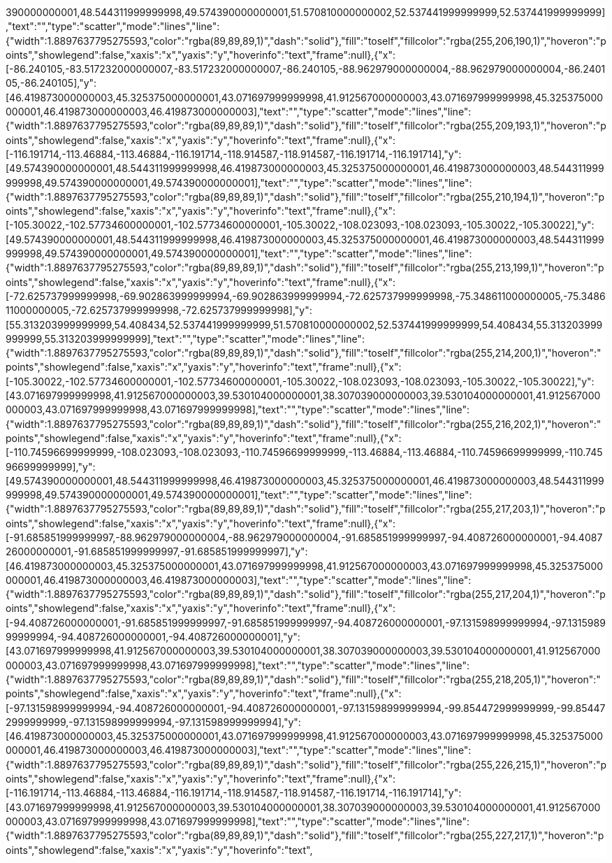 390000000001,48.544311999999998,49.574390000000001,51.570810000000002,52.537441999999999,52.537441999999999],"text":"","type":"scatter","mode":"lines","line":{"width":1.8897637795275593,"color":"rgba(89,89,89,1)","dash":"solid"},"fill":"toself","fillcolor":"rgba(255,206,190,1)","hoveron":"points","showlegend":false,"xaxis":"x","yaxis":"y","hoverinfo":"text","frame":null},{"x":[-86.240105,-83.517232000000007,-83.517232000000007,-86.240105,-88.962979000000004,-88.962979000000004,-86.240105,-86.240105],"y":[46.419873000000003,45.325375000000001,43.071697999999998,41.912567000000003,43.071697999999998,45.325375000000001,46.419873000000003,46.419873000000003],"text":"","type":"scatter","mode":"lines","line":{"width":1.8897637795275593,"color":"rgba(89,89,89,1)","dash":"solid"},"fill":"toself","fillcolor":"rgba(255,209,193,1)","hoveron":"points","showlegend":false,"xaxis":"x","yaxis":"y","hoverinfo":"text","frame":null},{"x":[-116.191714,-113.46884,-113.46884,-116.191714,-118.914587,-118.914587,-116.191714,-116.191714],"y":[49.574390000000001,48.544311999999998,46.419873000000003,45.325375000000001,46.419873000000003,48.544311999999998,49.574390000000001,49.574390000000001],"text":"","type":"scatter","mode":"lines","line":{"width":1.8897637795275593,"color":"rgba(89,89,89,1)","dash":"solid"},"fill":"toself","fillcolor":"rgba(255,210,194,1)","hoveron":"points","showlegend":false,"xaxis":"x","yaxis":"y","hoverinfo":"text","frame":null},{"x":[-105.30022,-102.57734600000001,-102.57734600000001,-105.30022,-108.023093,-108.023093,-105.30022,-105.30022],"y":[49.574390000000001,48.544311999999998,46.419873000000003,45.325375000000001,46.419873000000003,48.544311999999998,49.574390000000001,49.574390000000001],"text":"","type":"scatter","mode":"lines","line":{"width":1.8897637795275593,"color":"rgba(89,89,89,1)","dash":"solid"},"fill":"toself","fillcolor":"rgba(255,213,199,1)","hoveron":"points","showlegend":false,"xaxis":"x","yaxis":"y","hoverinfo":"text","frame":null},{"x":[-72.625737999999998,-69.902863999999994,-69.902863999999994,-72.625737999999998,-75.348611000000005,-75.348611000000005,-72.625737999999998,-72.625737999999998],"y":[55.313203999999999,54.408434,52.537441999999999,51.570810000000002,52.537441999999999,54.408434,55.313203999999999,55.313203999999999],"text":"","type":"scatter","mode":"lines","line":{"width":1.8897637795275593,"color":"rgba(89,89,89,1)","dash":"solid"},"fill":"toself","fillcolor":"rgba(255,214,200,1)","hoveron":"points","showlegend":false,"xaxis":"x","yaxis":"y","hoverinfo":"text","frame":null},{"x":[-105.30022,-102.57734600000001,-102.57734600000001,-105.30022,-108.023093,-108.023093,-105.30022,-105.30022],"y":[43.071697999999998,41.912567000000003,39.530104000000001,38.307039000000003,39.530104000000001,41.912567000000003,43.071697999999998,43.071697999999998],"text":"","type":"scatter","mode":"lines","line":{"width":1.8897637795275593,"color":"rgba(89,89,89,1)","dash":"solid"},"fill":"toself","fillcolor":"rgba(255,216,202,1)","hoveron":"points","showlegend":false,"xaxis":"x","yaxis":"y","hoverinfo":"text","frame":null},{"x":[-110.74596699999999,-108.023093,-108.023093,-110.74596699999999,-113.46884,-113.46884,-110.74596699999999,-110.74596699999999],"y":[49.574390000000001,48.544311999999998,46.419873000000003,45.325375000000001,46.419873000000003,48.544311999999998,49.574390000000001,49.574390000000001],"text":"","type":"scatter","mode":"lines","line":{"width":1.8897637795275593,"color":"rgba(89,89,89,1)","dash":"solid"},"fill":"toself","fillcolor":"rgba(255,217,203,1)","hoveron":"points","showlegend":false,"xaxis":"x","yaxis":"y","hoverinfo":"text","frame":null},{"x":[-91.685851999999997,-88.962979000000004,-88.962979000000004,-91.685851999999997,-94.408726000000001,-94.408726000000001,-91.685851999999997,-91.685851999999997],"y":[46.419873000000003,45.325375000000001,43.071697999999998,41.912567000000003,43.071697999999998,45.325375000000001,46.419873000000003,46.419873000000003],"text":"","type":"scatter","mode":"lines","line":{"width":1.8897637795275593,"color":"rgba(89,89,89,1)","dash":"solid"},"fill":"toself","fillcolor":"rgba(255,217,204,1)","hoveron":"points","showlegend":false,"xaxis":"x","yaxis":"y","hoverinfo":"text","frame":null},{"x":[-94.408726000000001,-91.685851999999997,-91.685851999999997,-94.408726000000001,-97.131598999999994,-97.131598999999994,-94.408726000000001,-94.408726000000001],"y":[43.071697999999998,41.912567000000003,39.530104000000001,38.307039000000003,39.530104000000001,41.912567000000003,43.071697999999998,43.071697999999998],"text":"","type":"scatter","mode":"lines","line":{"width":1.8897637795275593,"color":"rgba(89,89,89,1)","dash":"solid"},"fill":"toself","fillcolor":"rgba(255,218,205,1)","hoveron":"points","showlegend":false,"xaxis":"x","yaxis":"y","hoverinfo":"text","frame":null},{"x":[-97.131598999999994,-94.408726000000001,-94.408726000000001,-97.131598999999994,-99.854472999999999,-99.854472999999999,-97.131598999999994,-97.131598999999994],"y":[46.419873000000003,45.325375000000001,43.071697999999998,41.912567000000003,43.071697999999998,45.325375000000001,46.419873000000003,46.419873000000003],"text":"","type":"scatter","mode":"lines","line":{"width":1.8897637795275593,"color":"rgba(89,89,89,1)","dash":"solid"},"fill":"toself","fillcolor":"rgba(255,226,215,1)","hoveron":"points","showlegend":false,"xaxis":"x","yaxis":"y","hoverinfo":"text","frame":null},{"x":[-116.191714,-113.46884,-113.46884,-116.191714,-118.914587,-118.914587,-116.191714,-116.191714],"y":[43.071697999999998,41.912567000000003,39.530104000000001,38.307039000000003,39.530104000000001,41.912567000000003,43.071697999999998,43.071697999999998],"text":"","type":"scatter","mode":"lines","line":{"width":1.8897637795275593,"color":"rgba(89,89,89,1)","dash":"solid"},"fill":"toself","fillcolor":"rgba(255,227,217,1)","hoveron":"points","showlegend":false,"xaxis":"x","yaxis":"y","hoverinfo":"text",